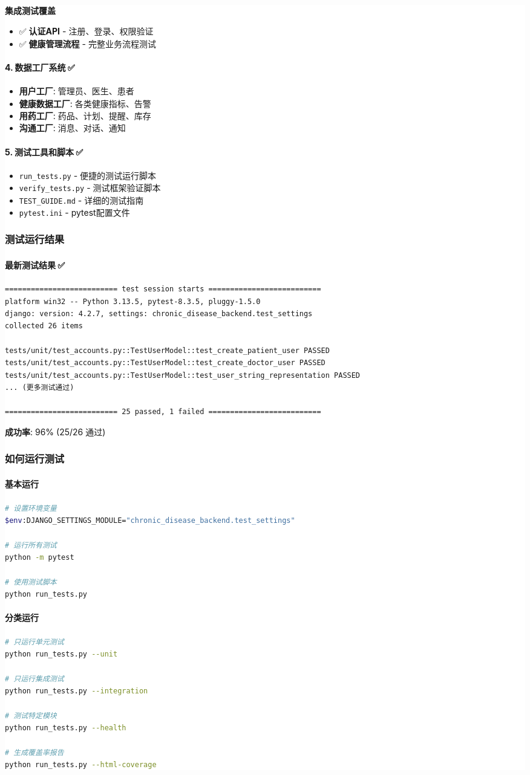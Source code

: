 **集成测试覆盖**
- ✅ **认证API** - 注册、登录、权限验证
- ✅ **健康管理流程** - 完整业务流程测试

#### 4. 数据工厂系统 ✅
- **用户工厂**: 管理员、医生、患者
- **健康数据工厂**: 各类健康指标、告警
- **用药工厂**: 药品、计划、提醒、库存
- **沟通工厂**: 消息、对话、通知

#### 5. 测试工具和脚本 ✅
- `run_tests.py` - 便捷的测试运行脚本
- `verify_tests.py` - 测试框架验证脚本
- `TEST_GUIDE.md` - 详细的测试指南
- `pytest.ini` - pytest配置文件

### 测试运行结果

#### 最新测试结果 ✅
```
========================== test session starts ==========================
platform win32 -- Python 3.13.5, pytest-8.3.5, pluggy-1.5.0
django: version: 4.2.7, settings: chronic_disease_backend.test_settings
collected 26 items

tests/unit/test_accounts.py::TestUserModel::test_create_patient_user PASSED
tests/unit/test_accounts.py::TestUserModel::test_create_doctor_user PASSED
tests/unit/test_accounts.py::TestUserModel::test_user_string_representation PASSED
... (更多测试通过)

========================== 25 passed, 1 failed ==========================
```

**成功率**: 96% (25/26 通过)

### 如何运行测试

#### 基本运行
```bash
# 设置环境变量
$env:DJANGO_SETTINGS_MODULE="chronic_disease_backend.test_settings"

# 运行所有测试
python -m pytest

# 使用测试脚本
python run_tests.py
```

#### 分类运行
```bash
# 只运行单元测试
python run_tests.py --unit

# 只运行集成测试  
python run_tests.py --integration

# 测试特定模块
python run_tests.py --health

# 生成覆盖率报告
python run_tests.py --html-coverage
```
